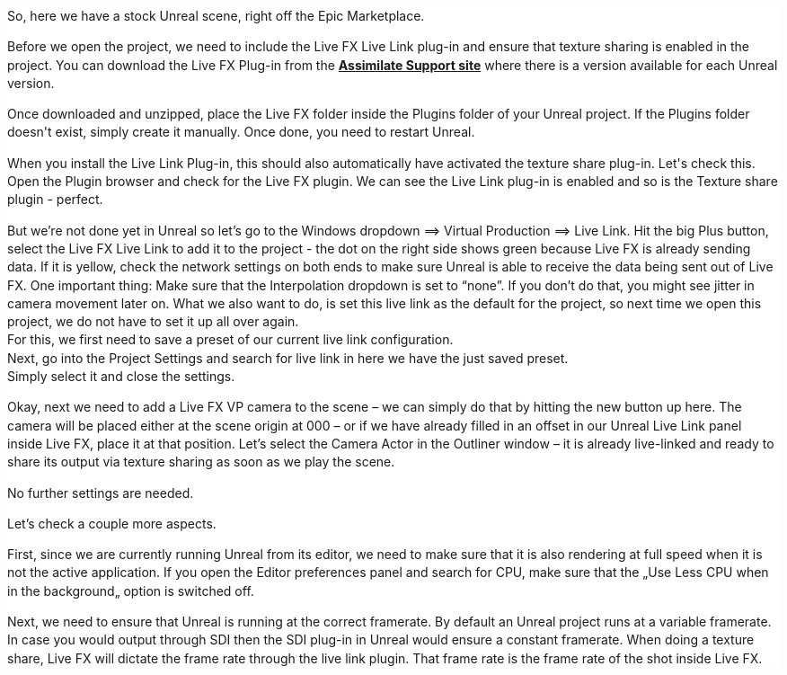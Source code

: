 So, here we have a stock Unreal scene, right off the Epic Marketplace.

Before we open the project, we need to include the Live FX Live Link plug-in and ensure that texture sharing is enabled in the project. You can download the Live FX Plug-in from the [**Assimilate Support site**](https://www.assimilatesupport.com/akb/Download51050.aspx) where there is a version available for each Unreal version.

&#x20;Once downloaded and unzipped, place the Live FX folder inside the Plugins folder of your Unreal project. If the Plugins folder doesn't exist, simply create it manually. Once done, you need to restart Unreal.

&#x20;

When you install the Live Link Plug-in, this should also automatically have activated the texture share plug-in. Let's check this. Open the Plugin browser and check for the Live FX plugin. We can see the Live Link plug-in is enabled and so is the Texture share plugin - perfect.

&#x20;

But we’re not done yet in Unreal so let’s go to the Windows dropdown ==> Virtual Production ==> Live Link. Hit the big Plus button, select the Live FX Live Link to add it to the project - the dot on the right side shows green because Live FX is already sending data. If it is yellow, check the network settings on both ends to make sure Unreal is able to receive the data being sent out of Live FX. One important thing: Make sure that the Interpolation dropdown is set to “none”. If you don’t do that, you might see jitter in camera movement later on. What we also want to do, is set this live link as the default for the project, so next time we open this project, we do not have to set it up all over again.\
For this, we first need to save a preset of our current live link configuration.\
Next, go into the Project Settings and search for live link in here we have the just saved preset.\
Simply select it and close the settings.

&#x20;

Okay, next we need to add a Live FX VP camera to the scene – we can simply do that by hitting the new button up here. The camera will be placed either at the scene origin at 000 – or if we have already filled in an offset in our Unreal Live Link panel inside Live FX, place it at that position. Let’s select the Camera Actor in the Outliner window – it is already live-linked and ready to share its output via texture sharing as soon as we play the scene.

No further settings are needed.

&#x20;

Let’s check a couple more aspects.

First, since we are currently running Unreal from its editor, we need to make sure that it is also rendering at full speed when it is not the active application. If you open the Editor preferences panel and search for CPU, make sure that the „Use Less CPU when in the background„ option is switched off.

&#x20;

Next, we need to ensure that Unreal is running at the correct framerate. By default an Unreal project runs at a variable framerate. In case you would output through SDI then the SDI plug-in in Unreal would ensure a constant framerate. When doing a texture share, Live FX will dictate the frame rate through the live link plugin. That frame rate is the frame rate of the shot inside Live FX.

&#x20;
